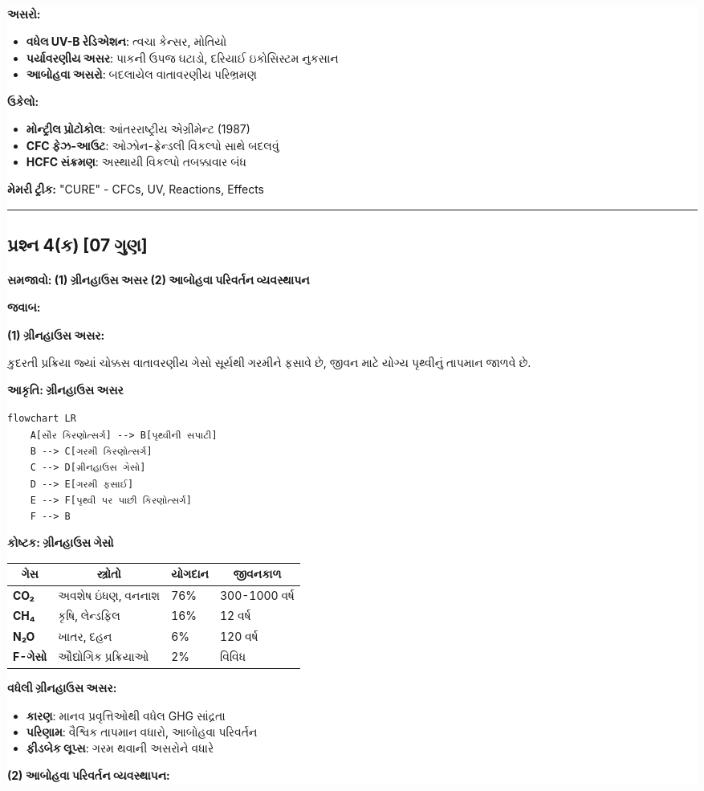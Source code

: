 **અસરો:**

- **વધેલ UV-B રેડિએશન**: ત્વચા કેન્સર, મોતિયો
- **પર્યાવરણીય અસર**: પાકની ઉપજ ઘટાડો, દરિયાઈ ઇકોસિસ્ટમ નુકસાન
- **આબોહવા અસરો**: બદલાયેલ વાતાવરણીય પરિભ્રમણ

**ઉકેલો:**

- **મોન્ટ્રીલ પ્રોટોકોલ**: આંતરરાષ્ટ્રીય એગ્રીમેન્ટ (1987)
- **CFC ફેઝ-આઉટ**: ઓઝોન-ફ્રેન્ડલી વિકલ્પો સાથે બદલવું
- **HCFC સંક્રમણ**: અસ્થાયી વિકલ્પો તબક્કાવાર બંધ

**મેમરી ટ્રીક:** "CURE" - CFCs, UV, Reactions, Effects

---

## પ્રશ્ન 4(ક) [07 ગુણ]

**સમજાવો: (1) ગ્રીનહાઉસ અસર (2) આબોહવા પરિવર્તન વ્યવસ્થાપન**

**જવાબ:**

**(1) ગ્રીનહાઉસ અસર:**

કુદરતી પ્રક્રિયા જ્યાં ચોક્કસ વાતાવરણીય ગેસો સૂર્યથી ગરમીને ફસાવે છે, જીવન માટે યોગ્ય પૃથ્વીનું તાપમાન જાળવે છે.

**આકૃતિ: ગ્રીનહાઉસ અસર**

```mermaid
flowchart LR
    A[સૌર કિરણોત્સર્ગ] --> B[પૃથ્વીની સપાટી]
    B --> C[ગરમી કિરણોત્સર્ગ]
    C --> D[ગ્રીનહાઉસ ગેસો]
    D --> E[ગરમી ફસાઈ]
    E --> F[પૃથ્વી પર પાછી કિરણોત્સર્ગ]
    F --> B
```

**કોષ્ટક: ગ્રીનહાઉસ ગેસો**

| ગેસ | સ્ત્રોતો | યોગદાન | જીવનકાળ |
|-----|---------|--------------|----------|
| **CO₂** | અવશેષ ઇંધણ, વનનાશ | 76% | 300-1000 વર્ષ |
| **CH₄** | કૃષિ, લેન્ડફિલ | 16% | 12 વર્ષ |
| **N₂O** | ખાતર, દહન | 6% | 120 વર્ષ |
| **F-ગેસો** | ઔદ્યોગિક પ્રક્રિયાઓ | 2% | વિવિધ |

**વધેલી ગ્રીનહાઉસ અસર:**

- **કારણ**: માનવ પ્રવૃત્તિઓથી વધેલ GHG સાંદ્રતા
- **પરિણામ**: વૈશ્વિક તાપમાન વધારો, આબોહવા પરિવર્તન
- **ફીડબેક લૂપ્સ**: ગરમ થવાની અસરોને વધારે

**(2) આબોહવા પરિવર્તન વ્યવસ્થાપન:**
